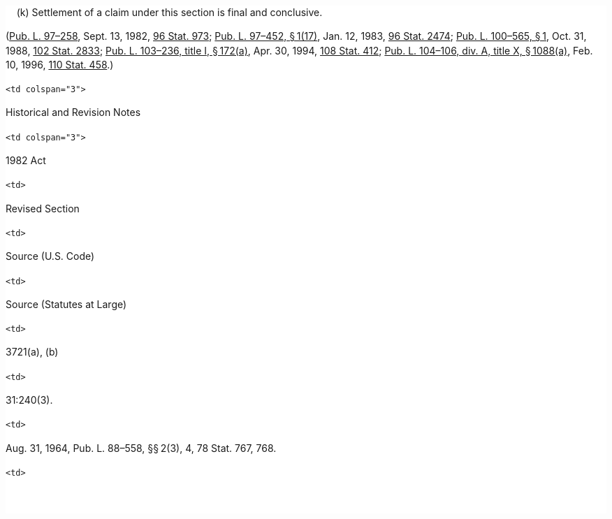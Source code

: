     (k) Settlement of a claim under this section is final and conclusive.

([Pub. L. 97–258][/us/pl/97/258], Sept. 13, 1982, [96 Stat. 973][/us/stat/96/973]; [Pub. L. 97–452, § 1(17)][/us/pl/97/452/s1/17], Jan. 12, 1983, [96 Stat. 2474][/us/stat/96/2474]; [Pub. L. 100–565, § 1][/us/pl/100/565/s1], Oct. 31, 1988, [102 Stat. 2833][/us/stat/102/2833]; [Pub. L. 103–236, title I, § 172(a)][/us/pl/103/236/s172/a], Apr. 30, 1994, [108 Stat. 412][/us/stat/108/412]; [Pub. L. 104–106, div. A, title X, § 1088(a)][/us/pl/104/106/s1088/a], Feb. 10, 1996, [110 Stat. 458][/us/stat/110/458].)

<table>

  <tr>

    <td colspan="3"> 

Historical and Revision Notes  </td>

  </tr>

  <tr>

    <td colspan="3"> 

1982 Act  </td>

  </tr>

  <tr>

    <td> 

Revised Section  </td>

    <td> 

Source (U.S. Code)  </td>

    <td> 

Source (Statutes at Large)  </td>

  </tr>

  <tr>

    <td> 

3721(a), (b)  </td>

    <td> 

31:240(3).  </td>

    <td> 

Aug. 31, 1964, Pub. L. 88–558, §§ 2(3), 4, 78 Stat. 767, 768.  </td>

  </tr>

  <tr>

    <td> 

   </td>


[/us/usc/t5/s5522/a]: https://publicdocs.github.io/go/links?ns=uslm&ref=%2Fus%2Fusc%2Ft5%2Fs5522%2Fa
[/us/pl/97/258]: https://publicdocs.github.io/go/links?ns=uslm&ref=%2Fus%2Fpl%2F97%2F258
[/us/stat/96/973]: https://publicdocs.github.io/go/links?ns=uslm&ref=%2Fus%2Fstat%2F96%2F973
[/us/pl/97/452/s1/17]: https://publicdocs.github.io/go/links?ns=uslm&ref=%2Fus%2Fpl%2F97%2F452%2Fs1%2F17
[/us/stat/96/2474]: https://publicdocs.github.io/go/links?ns=uslm&ref=%2Fus%2Fstat%2F96%2F2474
[/us/pl/100/565/s1]: https://publicdocs.github.io/go/links?ns=uslm&ref=%2Fus%2Fpl%2F100%2F565%2Fs1
[/us/stat/102/2833]: https://publicdocs.github.io/go/links?ns=uslm&ref=%2Fus%2Fstat%2F102%2F2833
[/us/pl/103/236/s172/a]: https://publicdocs.github.io/go/links?ns=uslm&ref=%2Fus%2Fpl%2F103%2F236%2Fs172%2Fa
[/us/stat/108/412]: https://publicdocs.github.io/go/links?ns=uslm&ref=%2Fus%2Fstat%2F108%2F412
[/us/pl/104/106/s1088/a]: https://publicdocs.github.io/go/links?ns=uslm&ref=%2Fus%2Fpl%2F104%2F106%2Fs1088%2Fa
[/us/stat/110/458]: https://publicdocs.github.io/go/links?ns=uslm&ref=%2Fus%2Fstat%2F110%2F458
[/us/pl/96/519]: https://publicdocs.github.io/go/links?ns=uslm&ref=%2Fus%2Fpl%2F96%2F519
[/us/stat/94/3032]: https://publicdocs.github.io/go/links?ns=uslm&ref=%2Fus%2Fstat%2F94%2F3032
[/us/pl/104/106]: https://publicdocs.github.io/go/links?ns=uslm&ref=%2Fus%2Fpl%2F104%2F106
[/us/pl/103/236]: https://publicdocs.github.io/go/links?ns=uslm&ref=%2Fus%2Fpl%2F103%2F236
[/us/pl/100/565/s1/1]: https://publicdocs.github.io/go/links?ns=uslm&ref=%2Fus%2Fpl%2F100%2F565%2Fs1%2F1
[/us/pl/100/565/s1/2]: https://publicdocs.github.io/go/links?ns=uslm&ref=%2Fus%2Fpl%2F100%2F565%2Fs1%2F2
[/us/pl/97/452]: https://publicdocs.github.io/go/links?ns=uslm&ref=%2Fus%2Fpl%2F97%2F452
[/us/pl/104/106/s1088/b]: https://publicdocs.github.io/go/links?ns=uslm&ref=%2Fus%2Fpl%2F104%2F106%2Fs1088%2Fb
[/us/stat/110/459]: https://publicdocs.github.io/go/links?ns=uslm&ref=%2Fus%2Fstat%2F110%2F459
[/us/pl/103/236/s172/b]: https://publicdocs.github.io/go/links?ns=uslm&ref=%2Fus%2Fpl%2F103%2F236%2Fs172%2Fb
[/us/stat/108/412]: https://publicdocs.github.io/go/links?ns=uslm&ref=%2Fus%2Fstat%2F108%2F412
[/us/pl/100/565/s2]: https://publicdocs.github.io/go/links?ns=uslm&ref=%2Fus%2Fpl%2F100%2F565%2Fs2
[/us/stat/102/2833]: https://publicdocs.github.io/go/links?ns=uslm&ref=%2Fus%2Fstat%2F102%2F2833
[/us/pl/97/452/s2/g]: https://publicdocs.github.io/go/links?ns=uslm&ref=%2Fus%2Fpl%2F97%2F452%2Fs2%2Fg
[/us/stat/96/2479]: https://publicdocs.github.io/go/links?ns=uslm&ref=%2Fus%2Fstat%2F96%2F2479
[/us/usc/t6/s542]: https://publicdocs.github.io/go/links?ns=uslm&ref=%2Fus%2Fusc%2Ft6%2Fs542
[/us/pl/104/106/s1088/c]: https://publicdocs.github.io/go/links?ns=uslm&ref=%2Fus%2Fpl%2F104%2F106%2Fs1088%2Fc
[/us/stat/110/459]: https://publicdocs.github.io/go/links?ns=uslm&ref=%2Fus%2Fstat%2F110%2F459
[/us/usc/t31/s3721]: https://publicdocs.github.io/go/links?ns=uslm&ref=%2Fus%2Fusc%2Ft31%2Fs3721